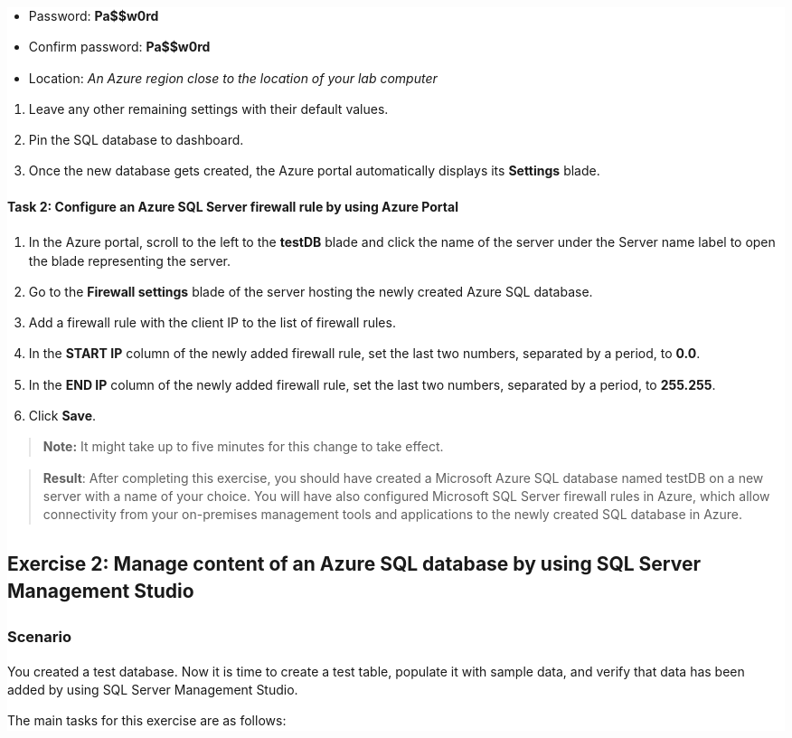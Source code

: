 
-   Password:  **Pa$$w0rd**


-   Confirm password:  **Pa$$w0rd**


-   Location:  _An Azure region close to the location of your lab computer_



1.   Leave any other remaining settings with their default values.


2.   Pin the SQL database to dashboard.


3.   Once the new database gets created, the Azure portal automatically displays its  **Settings** blade.




#### Task 2: Configure an Azure SQL Server firewall rule by using Azure Portal
  
1.   In the Azure portal, scroll to the left to the  **testDB** blade and click the name of the server under the Server name label to open the blade representing the server.


2.   Go to the  **Firewall settings** blade of the server hosting the newly created Azure SQL database.


3.   Add a firewall rule with the client IP to the list of firewall rules.


4.   In the  **START IP** column of the newly added firewall rule, set the last two numbers, separated by a period, to **0.0**. 


5.   In the  **END IP** column of the newly added firewall rule, set the last two numbers, separated by a period, to **255.255**.


6.   Click  **Save**.


>  **Note:** It might take up to five minutes for this change to take effect.

>  **Result**: After completing this exercise, you should have created a Microsoft Azure SQL database named testDB on a new server with a name of your choice. You will have also configured Microsoft SQL Server firewall rules in Azure, which allow connectivity from your on-premises management tools and applications to the newly created SQL database in Azure.


## Exercise 2: Manage content of an Azure SQL database by using SQL Server Management Studio
  
### Scenario
  
 You created a test database. Now it is time to create a test table, populate it with sample data, and verify that data has been added by using SQL Server Management Studio.

The main tasks for this exercise are as follows:
